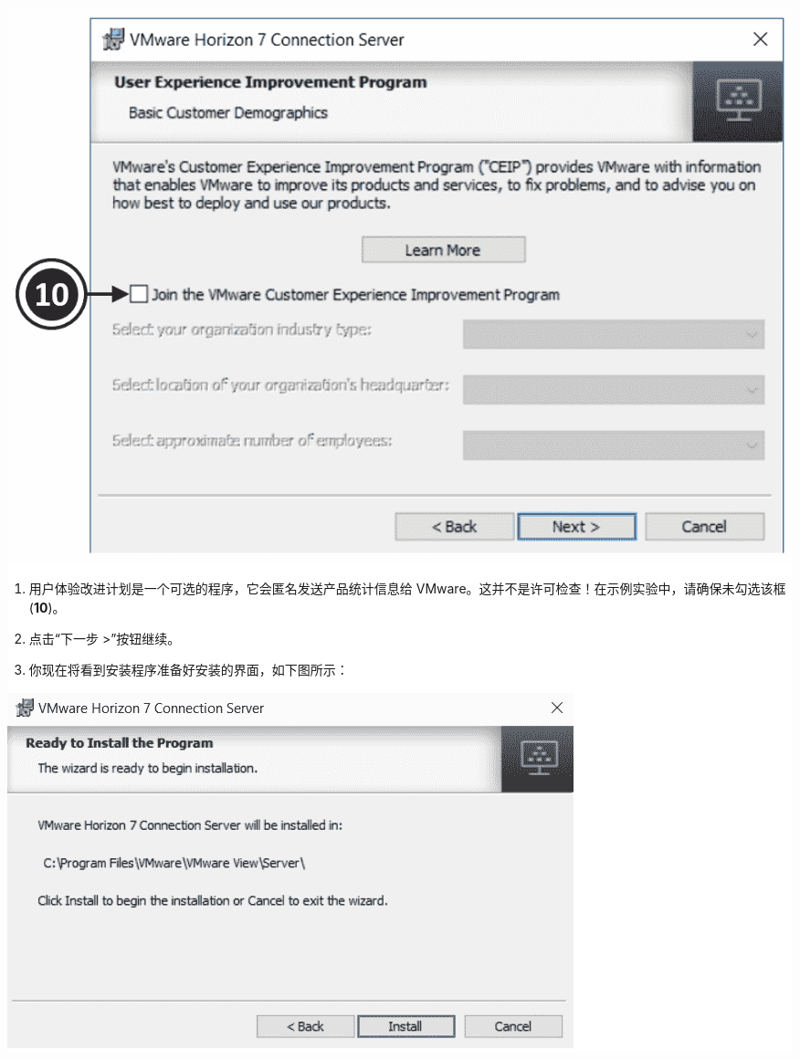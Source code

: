 ![](img/a69c9f75-fede-4d7f-a23a-e969f930ffac.png)

1.  用户体验改进计划是一个可选的程序，它会匿名发送产品统计信息给 VMware。这并不是许可检查！在示例实验中，请确保未勾选该框 (**10**)。

1.  点击“下一步 >”按钮继续。

1.  你现在将看到安装程序准备好安装的界面，如下图所示：

![](img/9b695514-c926-4e2a-ac77-708136ef8430.png)
